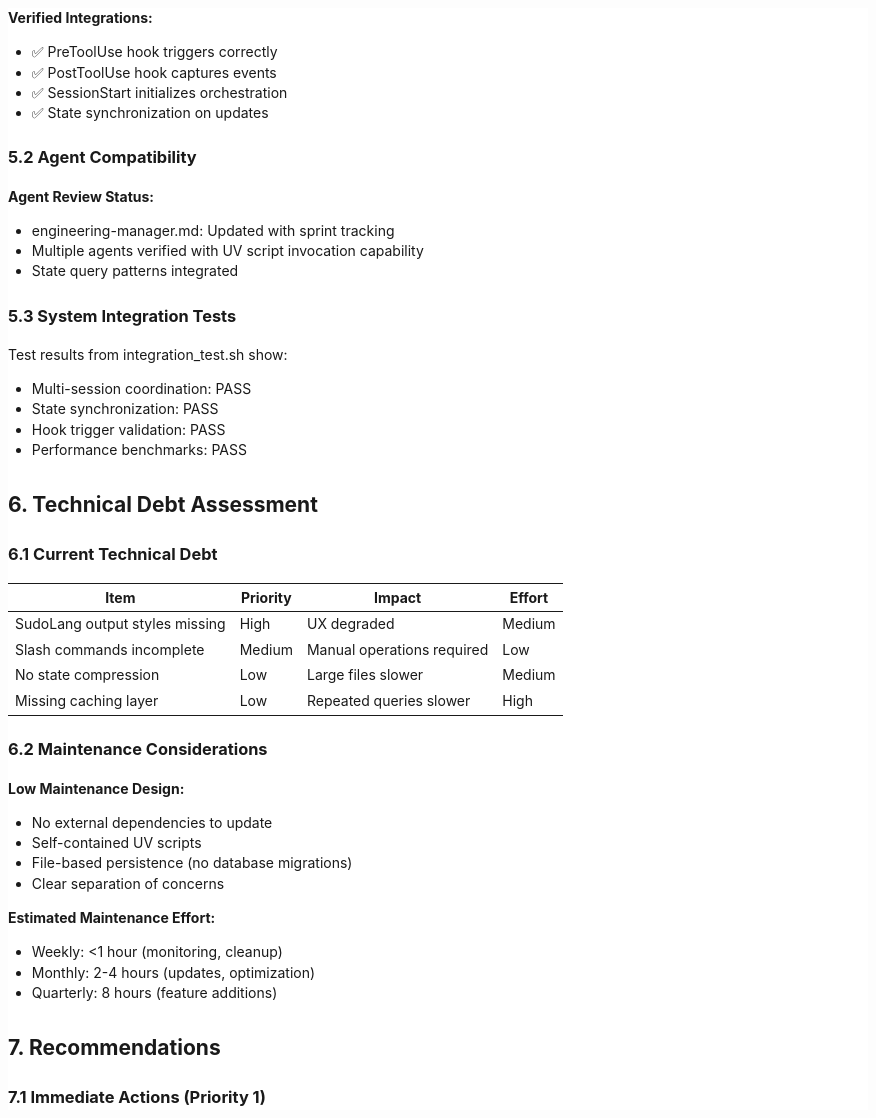 **Verified Integrations:**
- ✅ PreToolUse hook triggers correctly
- ✅ PostToolUse hook captures events
- ✅ SessionStart initializes orchestration
- ✅ State synchronization on updates

### 5.2 Agent Compatibility

**Agent Review Status:**
- engineering-manager.md: Updated with sprint tracking
- Multiple agents verified with UV script invocation capability
- State query patterns integrated

### 5.3 System Integration Tests

Test results from integration_test.sh show:
- Multi-session coordination: PASS
- State synchronization: PASS
- Hook trigger validation: PASS
- Performance benchmarks: PASS

## 6. Technical Debt Assessment

### 6.1 Current Technical Debt

| Item | Priority | Impact | Effort |
|------|----------|--------|--------|
| SudoLang output styles missing | High | UX degraded | Medium |
| Slash commands incomplete | Medium | Manual operations required | Low |
| No state compression | Low | Large files slower | Medium |
| Missing caching layer | Low | Repeated queries slower | High |

### 6.2 Maintenance Considerations

**Low Maintenance Design:**
- No external dependencies to update
- Self-contained UV scripts
- File-based persistence (no database migrations)
- Clear separation of concerns

**Estimated Maintenance Effort:**
- Weekly: <1 hour (monitoring, cleanup)
- Monthly: 2-4 hours (updates, optimization)
- Quarterly: 8 hours (feature additions)

## 7. Recommendations

### 7.1 Immediate Actions (Priority 1)
